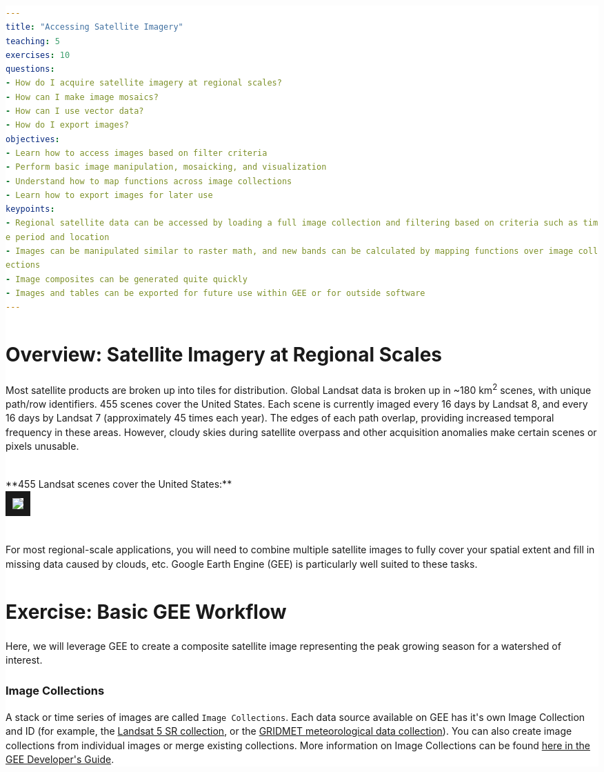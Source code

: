 ```yaml
---
title: "Accessing Satellite Imagery"
teaching: 5
exercises: 10
questions:
- How do I acquire satellite imagery at regional scales?
- How can I make image mosaics?
- How can I use vector data?
- How do I export images?
objectives:
- Learn how to access images based on filter criteria
- Perform basic image manipulation, mosaicking, and visualization
- Understand how to map functions across image collections
- Learn how to export images for later use
keypoints:
- Regional satellite data can be accessed by loading a full image collection and filtering based on criteria such as time period and location
- Images can be manipulated similar to raster math, and new bands can be calculated by mapping functions over image collections
- Image composites can be generated quite quickly
- Images and tables can be exported for future use within GEE or for outside software
---
```


# Overview: Satellite Imagery at Regional Scales
Most satellite products are broken up into tiles for distribution. Global Landsat data is broken up in ~180 km<sup>2</sup> scenes, with unique path/row identifiers. 455 scenes cover the United States. Each scene is currently imaged every 16 days by Landsat 8, and every 16 days by Landsat 7 (approximately 45 times each year). The edges of each path overlap, providing increased temporal frequency in these areas. However, cloudy skies during satellite overpass and other acquisition anomalies make certain scenes or pixels unusable.

<br>
**455 Landsat scenes cover the United States:**
<br>
<img src="../fig/03_conusLandsat.png" border = "10">
<br><br>

For most regional-scale applications, you will need to combine multiple satellite images to fully cover your spatial extent and fill in missing data caused by clouds, etc. Google Earth Engine (GEE) is particularly well suited to these tasks.


# Exercise: Basic GEE Workflow
Here, we will leverage GEE to create a composite satellite image representing the peak growing season for a watershed of interest.


### Image Collections
A stack or time series of images are called `Image Collections`. Each data source available on GEE has it's own Image Collection and ID (for example, the [Landsat 5 SR collection](https://code.earthengine.google.com/dataset/LANDSAT/LT5_SR), or the [GRIDMET meteorological data collection](https://code.earthengine.google.com/dataset/IDAHO_EPSCOR/GRIDMET)). You can also create image collections from individual images or merge existing collections. More information on Image Collections can be found [here in the GEE Developer's Guide](https://developers.google.com/earth-engine/ic_creating).

